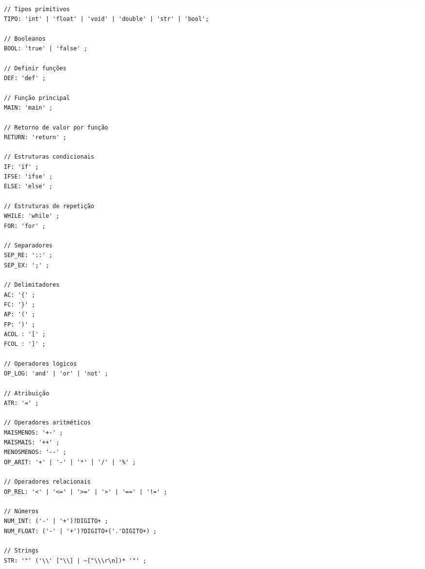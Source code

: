     // Tipos primitivos
    TIPO: 'int' | 'float' | 'void' | 'double' | 'str' | 'bool';

    // Booleanos
    BOOL: 'true' | 'false' ;

    // Definir funções
    DEF: 'def' ;

    // Função principal
    MAIN: 'main' ;

    // Retorno de valor por função
    RETURN: 'return' ;

    // Estruturas condicionais
    IF: 'if' ;
    IFSE: 'ifse' ;
    ELSE: 'else' ;

    // Estruturas de repetição
    WHILE: 'while' ;
    FOR: 'for' ;

    // Separadores
    SEP_RE: '::' ;
    SEP_EX: ';' ;

    // Delimitadores
    AC: '{' ;
    FC: '}' ;
    AP: '(' ;
    FP: ')' ;
    ACOL : '[' ;
    FCOL : ']' ;

    // Operadores lógicos
    OP_LOG: 'and' | 'or' | 'not' ;

    // Atribuição
    ATR: '=' ;

    // Operadores aritméticos
    MAISMENOS: '+-' ;
    MAISMAIS: '++' ;
    MENOSMENOS: '--' ;
    OP_ARIT: '+' | '-' | '*' | '/' | '%' ;

    // Operadores relacionais
    OP_REL: '<' | '<=' | '>=' | '>' | '==' | '!=' ;

    // Números
    NUM_INT: ('-' | '+')?DIGITO+ ;
    NUM_FLOAT: ('-' | '+')?DIGITO+('.'DIGITO+) ;

    // Strings
    STR: '"' ('\\' ["\\] | ~["\\\r\n])* '"' ;
